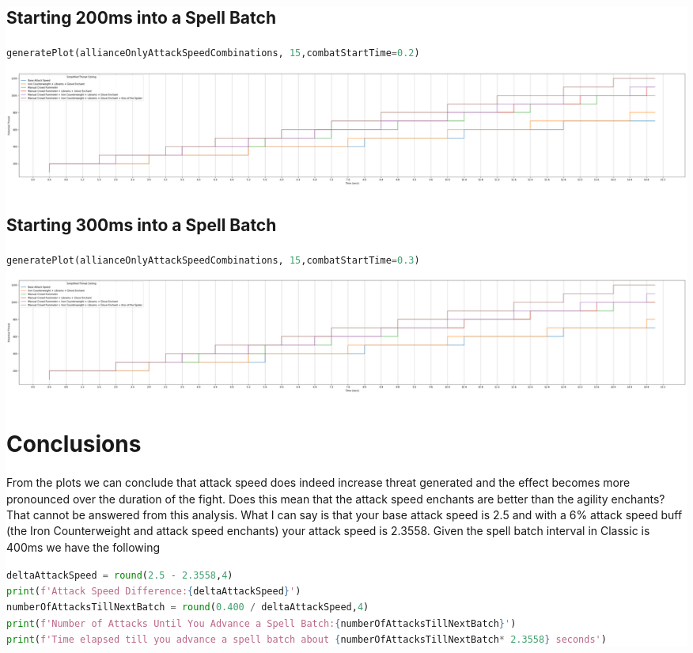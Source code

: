 
## Starting 200ms into a Spell Batch


```python
generatePlot(allianceOnlyAttackSpeedCombinations, 15,combatStartTime=0.2)
```


<style>.container { width:100% !important; }</style>



![png](output_12_1.png)


## Starting 300ms into a Spell Batch


```python
generatePlot(allianceOnlyAttackSpeedCombinations, 15,combatStartTime=0.3)
```


<style>.container { width:100% !important; }</style>



![png](output_14_1.png)


# Conclusions
From the plots we can conclude that attack speed does indeed increase threat generated and the effect becomes more pronounced over the duration of the fight. Does this mean that the attack speed enchants are better than the agility enchants? That cannot be answered from this analysis. What I can say is that your base attack speed is 2.5 and with a 6% attack speed buff (the Iron Counterweight and attack speed enchants) your attack speed is 2.3558. Given the spell batch interval in Classic is 400ms we have the following


```python
deltaAttackSpeed = round(2.5 - 2.3558,4)
print(f'Attack Speed Difference:{deltaAttackSpeed}')
numberOfAttacksTillNextBatch = round(0.400 / deltaAttackSpeed,4)
print(f'Number of Attacks Until You Advance a Spell Batch:{numberOfAttacksTillNextBatch}')
print(f'Time elapsed till you advance a spell batch about {numberOfAttacksTillNextBatch* 2.3558} seconds')
```

